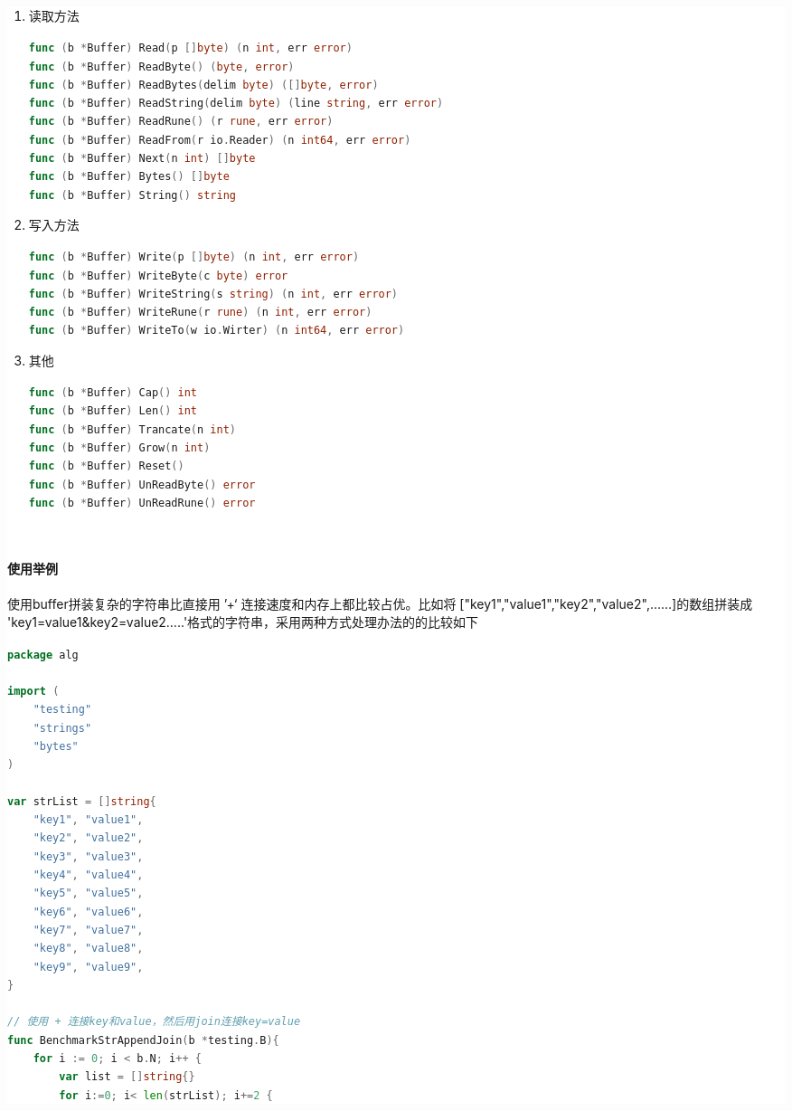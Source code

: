 1. 读取方法

   ```go
   func (b *Buffer) Read(p []byte) (n int, err error)
   func (b *Buffer) ReadByte() (byte, error)
   func (b *Buffer) ReadBytes(delim byte) ([]byte, error) 
   func (b *Buffer) ReadString(delim byte) (line string, err error)
   func (b *Buffer) ReadRune() (r rune, err error)
   func (b *Buffer) ReadFrom(r io.Reader) (n int64, err error)
   func (b *Buffer) Next(n int) []byte
   func (b *Buffer) Bytes() []byte
   func (b *Buffer) String() string
   ```

2. 写入方法

   ```go
   func (b *Buffer) Write(p []byte) (n int, err error)
   func (b *Buffer) WriteByte(c byte) error
   func (b *Buffer) WriteString(s string) (n int, err error)
   func (b *Buffer) WriteRune(r rune) (n int, err error)
   func (b *Buffer) WriteTo(w io.Wirter) (n int64, err error)
   ```

3. 其他

   ```go
   func (b *Buffer) Cap() int
   func (b *Buffer) Len() int
   func (b *Buffer) Trancate(n int)
   func (b *Buffer) Grow(n int)	
   func (b *Buffer) Reset()
   func (b *Buffer) UnReadByte() error
   func (b *Buffer) UnReadRune() error
   ```

   ​

#### 使用举例

使用buffer拼装复杂的字符串比直接用 ’+‘ 连接速度和内存上都比较占优。比如将 ["key1","value1","key2","value2",……]的数组拼装成 'key1=value1&key2=value2…..'格式的字符串，采用两种方式处理办法的的比较如下

```go
package alg

import (
	"testing"
	"strings"
	"bytes"
)

var strList = []string{
	"key1", "value1",
	"key2", "value2",
	"key3", "value3",
	"key4", "value4",
	"key5", "value5",
	"key6", "value6",
	"key7", "value7",
	"key8", "value8",
	"key9", "value9",
}

// 使用 + 连接key和value，然后用join连接key=value
func BenchmarkStrAppendJoin(b *testing.B){
	for i := 0; i < b.N; i++ {
		var list = []string{}
		for i:=0; i< len(strList); i+=2 {
```